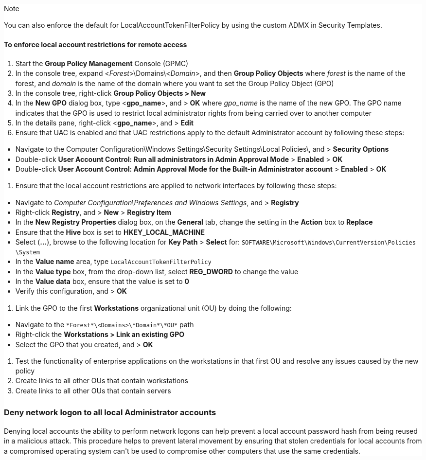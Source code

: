 > [!NOTE]
> You can also enforce the default for LocalAccountTokenFilterPolicy by using the custom ADMX in Security Templates. 
 
#### To enforce local account restrictions for remote access

1. Start the **Group Policy Management** Console (GPMC)
1. In the console tree, expand &lt;*Forest*&gt;\\Domains\\&lt;*Domain*&gt;, and then **Group Policy Objects** where *forest* is the name of the forest, and *domain* is the name of the domain where you want to set the Group Policy Object (GPO)
1. In the console tree, right-click **Group Policy Objects > New**
1. In the **New GPO** dialog box, type &lt;**gpo\_name**&gt;, and &gt; **OK** where *gpo\_name* is the name of the new GPO. The GPO name indicates that the GPO is used to restrict local administrator rights from being carried over to another computer
1. In the details pane, right-click &lt;**gpo\_name**&gt;, and &gt; **Edit**
1. Ensure that UAC is enabled and that UAC restrictions apply to the default Administrator account by following these steps:

  - Navigate to the Computer Configuration\\Windows Settings\\Security Settings\\Local Policies\\, and &gt; **Security Options**
  - Double-click **User Account Control: Run all administrators in Admin Approval Mode** &gt; **Enabled** &gt; **OK**
  - Double-click **User Account Control: Admin Approval Mode for the Built-in Administrator account** &gt; **Enabled** &gt; **OK**

1. Ensure that the local account restrictions are applied to network interfaces by following these steps:

  - Navigate to *Computer Configuration\Preferences and Windows Settings*, and > **Registry**
  - Right-click **Registry**, and &gt; **New** &gt; **Registry Item**
  - In the **New Registry Properties** dialog box, on the **General** tab, change the setting in the **Action** box to **Replace**
  - Ensure that the **Hive** box is set to **HKEY_LOCAL_MACHINE**
  - Select (**…**), browse to the following location for **Key Path** &gt; **Select** for: `SOFTWARE\Microsoft\Windows\CurrentVersion\Policies\System`
  - In the **Value name** area, type `LocalAccountTokenFilterPolicy`
  - In the **Value type** box, from the drop-down list, select **REG_DWORD** to change the value
  - In the **Value data** box, ensure that the value is set to **0**
  - Verify this configuration, and &gt; **OK**

1. Link the GPO to the first **Workstations** organizational unit (OU) by doing the following:

  - Navigate to the `*Forest*\<Domains>\*Domain*\*OU*` path
  - Right-click the **Workstations > Link an existing GPO**
  - Select the GPO that you created, and &gt; **OK**

1. Test the functionality of enterprise applications on the workstations in that first OU and resolve any issues caused by the new policy
1. Create links to all other OUs that contain workstations
1. Create links to all other OUs that contain servers
### Deny network logon to all local Administrator accounts

Denying local accounts the ability to perform network logons can help prevent a local account password hash from being reused in a malicious attack. This procedure helps to prevent lateral movement by ensuring that stolen credentials for local accounts from a compromised operating system can't be used to compromise other computers that use the same credentials.
